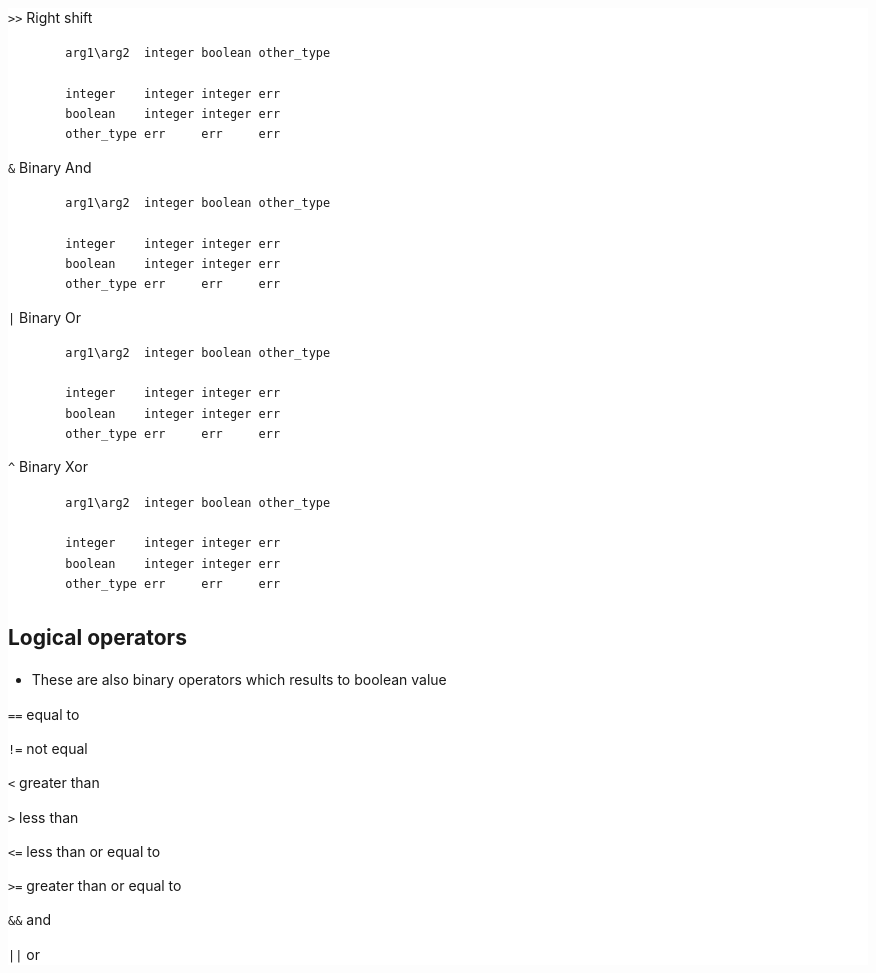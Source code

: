 `>>` Right shift

```
        arg1\arg2  integer boolean other_type

        integer    integer integer err
        boolean    integer integer err
        other_type err     err     err
```

`&` Binary And

```
        arg1\arg2  integer boolean other_type

        integer    integer integer err
        boolean    integer integer err
        other_type err     err     err
```

`|` Binary Or

```
        arg1\arg2  integer boolean other_type

        integer    integer integer err
        boolean    integer integer err
        other_type err     err     err
```

`^` Binary Xor

```
        arg1\arg2  integer boolean other_type

        integer    integer integer err
        boolean    integer integer err
        other_type err     err     err
```

## Logical operators

-   These are also binary operators which results to boolean value

`==` equal to

`!=` not equal

`<` greater than

`>` less than

`<=` less than or equal to

`>=` greater than or equal to

`&&` and

`||` or
